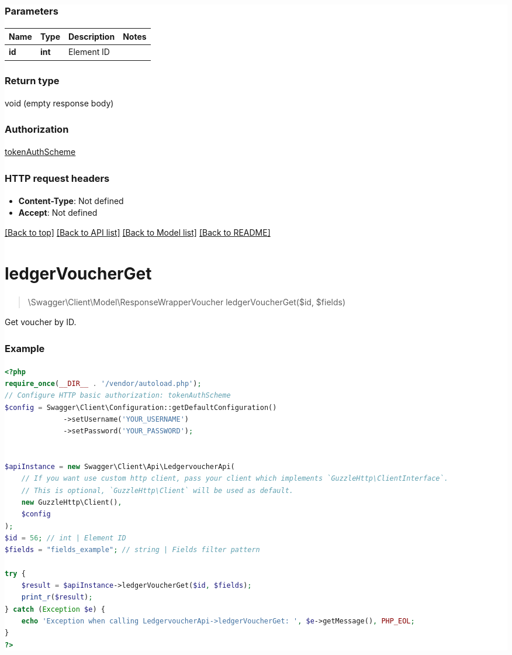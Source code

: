 ### Parameters

Name | Type | Description  | Notes
------------- | ------------- | ------------- | -------------
 **id** | **int**| Element ID |

### Return type

void (empty response body)

### Authorization

[tokenAuthScheme](../../README.md#tokenAuthScheme)

### HTTP request headers

 - **Content-Type**: Not defined
 - **Accept**: Not defined

[[Back to top]](#) [[Back to API list]](../../README.md#documentation-for-api-endpoints) [[Back to Model list]](../../README.md#documentation-for-models) [[Back to README]](../../README.md)

# **ledgerVoucherGet**
> \Swagger\Client\Model\ResponseWrapperVoucher ledgerVoucherGet($id, $fields)

Get voucher by ID.

### Example
```php
<?php
require_once(__DIR__ . '/vendor/autoload.php');
// Configure HTTP basic authorization: tokenAuthScheme
$config = Swagger\Client\Configuration::getDefaultConfiguration()
              ->setUsername('YOUR_USERNAME')
              ->setPassword('YOUR_PASSWORD');


$apiInstance = new Swagger\Client\Api\LedgervoucherApi(
    // If you want use custom http client, pass your client which implements `GuzzleHttp\ClientInterface`.
    // This is optional, `GuzzleHttp\Client` will be used as default.
    new GuzzleHttp\Client(),
    $config
);
$id = 56; // int | Element ID
$fields = "fields_example"; // string | Fields filter pattern

try {
    $result = $apiInstance->ledgerVoucherGet($id, $fields);
    print_r($result);
} catch (Exception $e) {
    echo 'Exception when calling LedgervoucherApi->ledgerVoucherGet: ', $e->getMessage(), PHP_EOL;
}
?>
```
